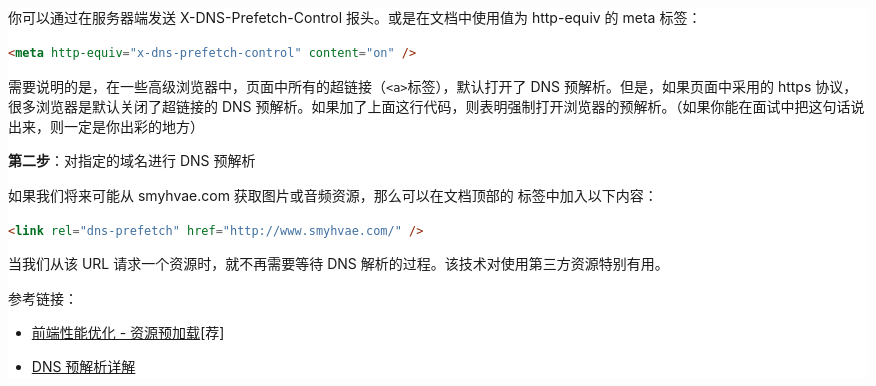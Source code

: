 你可以通过在服务器端发送 X-DNS-Prefetch-Control 报头。或是在文档中使用值为 http-equiv 的 meta 标签：

```html
<meta http-equiv="x-dns-prefetch-control" content="on" />
```

需要说明的是，在一些高级浏览器中，页面中所有的超链接（`<a>`标签），默认打开了 DNS 预解析。但是，如果页面中采用的 https 协议，很多浏览器是默认关闭了超链接的 DNS 预解析。如果加了上面这行代码，则表明强制打开浏览器的预解析。（如果你能在面试中把这句话说出来，则一定是你出彩的地方）

**第二步**：对指定的域名进行 DNS 预解析

如果我们将来可能从 smyhvae.com 获取图片或音频资源，那么可以在文档顶部的 <head> 标签中加入以下内容：

```html
<link rel="dns-prefetch" href="http://www.smyhvae.com/" />
```

当我们从该 URL 请求一个资源时，就不再需要等待 DNS 解析的过程。该技术对使用第三方资源特别有用。

参考链接：

-   [前端性能优化 - 资源预加载](http://bubkoo.com/2015/11/19/prefetching-preloading-prebrowsing/)[荐]

-   [DNS 预解析详解](https://www.xuanfengge.com/dns-prefetching-analysis.html)
